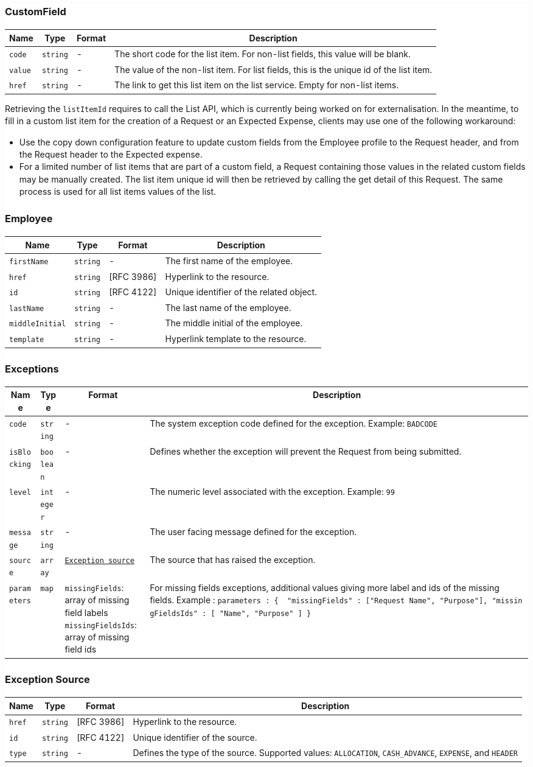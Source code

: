 ### <a name="schema-customfield"></a>CustomField

Name|Type|Format|Description
---|---|---|---
`code`|`string`|-|The short code for the list item. For non-list fields, this value will be blank.
`value`|`string`|-|The value of the non-list item. For list fields, this is the unique id of the list item.
`href`|`string`|-|The link to get this list item on the list service. Empty for non-list items.

Retrieving the `listItemId` requires to call the List API, which is currently being worked on for externalisation. In the meantime, to fill in a custom list item for the creation of a Request or an Expected Expense, clients may use one of the following workaround:
* Use the copy down configuration feature to update custom fields from the Employee profile to the Request header, and from the Request header to the Expected expense.
* For a limited number of list items that are part of a custom field, a Request containing those values in the related custom fields may be manually created. The list item unique id will then be retrieved by calling the get detail of this Request. The same process is used for all list items values of the list.

### <a name="schema-employee"></a>Employee

Name|Type|Format|Description
---|---|---|---
`firstName`|`string`|-|The first name of the employee.
`href`|`string`|[RFC 3986]|Hyperlink to the resource.
`id`|`string`|[RFC 4122]|Unique identifier of the related object.
`lastName`|`string`|-|The last name of the employee.
`middleInitial`|`string`|-|The middle initial of the employee.
`template`|`string`|-|Hyperlink template to the resource.

### <a name="schema-exceptions"></a>Exceptions

Name|Type|Format|Description
---|---|---|---
`code`|`string`|-|The system exception code defined for the exception. Example: `BADCODE`
`isBlocking`|`boolean`|-|Defines whether the exception will prevent the Request from being submitted.
`level`|`integer`|-|The numeric level associated with the exception. Example: `99`
`message`|`string`|-|The user facing message defined for the exception.
`source`|`array`|[`Exception source`](#schema-exceptionsource)|The source that has raised the exception.
`parameters`|`map`|`missingFields`: array of missing field labels<br>`missingFieldsIds`: array of missing field ids|For missing fields exceptions, additional values giving more label and ids of the missing fields. Example : ```parameters : {  "missingFields" : ["Request Name", "Purpose"], "missingFieldsIds" : [ "Name", "Purpose" ] }```

### <a name="schema-exceptionsource"></a>Exception Source

Name|Type|Format|Description
---|---|---|---
`href`|`string`|[RFC 3986]|Hyperlink to the resource.
`id`|`string`|[RFC 4122]|Unique identifier of the source.
`type`|`string`|-|Defines the type of the source. Supported values: `ALLOCATION`, `CASH_ADVANCE`, `EXPENSE`, and `HEADER`
